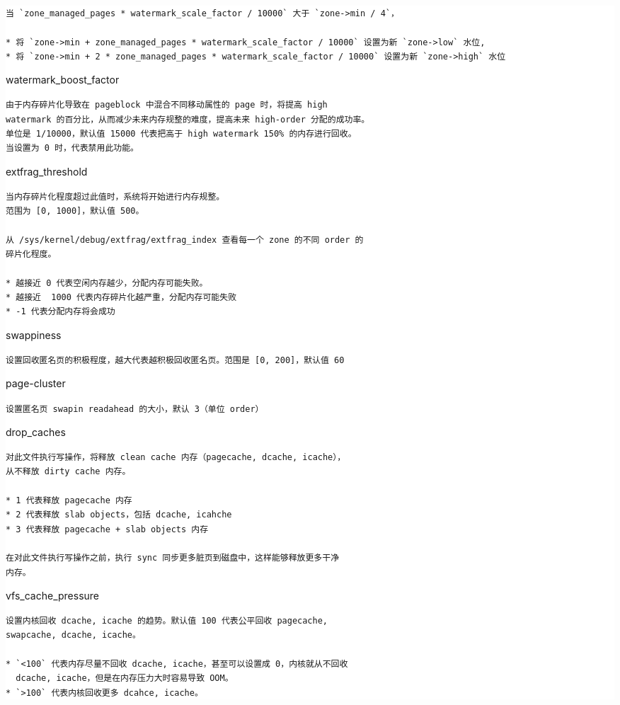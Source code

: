 	当 `zone_managed_pages * watermark_scale_factor / 10000` 大于 `zone->min / 4`，

	* 将 `zone->min + zone_managed_pages * watermark_scale_factor / 10000` 设置为新 `zone->low` 水位,
	* 将 `zone->min + 2 * zone_managed_pages * watermark_scale_factor / 10000` 设置为新 `zone->high` 水位

watermark_boost_factor

	由于内存碎片化导致在 pageblock 中混合不同移动属性的 page 时，将提高 high
	watermark 的百分比，从而减少未来内存规整的难度，提高未来 high-order 分配的成功率。
	单位是 1/10000，默认值 15000 代表把高于 high watermark 150% 的内存进行回收。
	当设置为 0 时，代表禁用此功能。

extfrag_threshold

	当内存碎片化程度超过此值时，系统将开始进行内存规整。
	范围为 [0, 1000]，默认值 500。

	从 /sys/kernel/debug/extfrag/extfrag_index 查看每一个 zone 的不同 order 的
	碎片化程度。

	* 越接近 0 代表空闲内存越少，分配内存可能失败。
	* 越接近  1000 代表内存碎片化越严重，分配内存可能失败
	* -1 代表分配内存将会成功

swappiness

	设置回收匿名页的积极程度，越大代表越积极回收匿名页。范围是 [0, 200]，默认值 60

page-cluster

	设置匿名页 swapin readahead 的大小，默认 3（单位 order）

drop_caches

	对此文件执行写操作，将释放 clean cache 内存（pagecache, dcache, icache），
	从不释放 dirty cache 内存。

	* 1 代表释放 pagecache 内存
	* 2 代表释放 slab objects，包括 dcache, icahche
	* 3 代表释放 pagecache + slab objects 内存

	在对此文件执行写操作之前，执行 sync 同步更多脏页到磁盘中，这样能够释放更多干净
	内存。

vfs_cache_pressure

	设置内核回收 dcache, icache 的趋势。默认值 100 代表公平回收 pagecache,
	swapcache, dcache, icache。

	* `<100` 代表内存尽量不回收 dcache, icache，甚至可以设置成 0，内核就从不回收
	  dcache, icache，但是在内存压力大时容易导致 OOM。
	* `>100` 代表内核回收更多 dcahce, icache。
